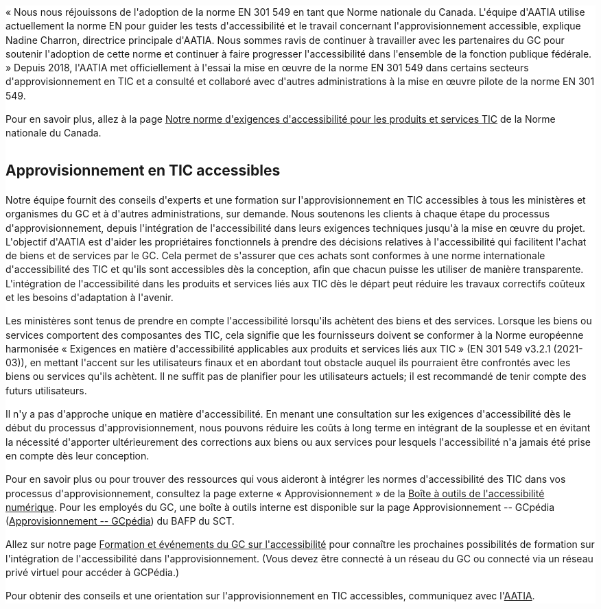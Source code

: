 « Nous nous réjouissons de l'adoption de la norme EN 301 549 en tant que Norme nationale du Canada. L'équipe d'AATIA utilise actuellement la norme EN pour guider les tests d'accessibilité et le travail concernant l'approvisionnement accessible, explique Nadine Charron, directrice principale d'AATIA. Nous sommes ravis de continuer à travailler avec les partenaires du GC pour soutenir l'adoption de cette norme et continuer à faire progresser l'accessibilité dans l'ensemble de la fonction publique fédérale. » Depuis 2018, l'AATIA met officiellement à l'essai la mise en œuvre de la norme EN 301 549 dans certains secteurs d'approvisionnement en TIC et a consulté et collaboré avec d'autres administrations à la mise en œuvre pilote de la norme EN 301 549.

Pour en savoir plus, allez à la page [Notre norme d'exigences d'accessibilité pour les produits et services TIC](https://accessibilite.canada.ca/en-301-549-exigences-daccessibilite-pour-les-produits-et-services-tic-resume) de la Norme nationale du Canada. 

## Approvisionnement en TIC accessibles

Notre équipe fournit des conseils d'experts et une formation sur l'approvisionnement en TIC accessibles à tous les ministères et organismes du GC et à d'autres administrations, sur demande. Nous soutenons les clients à chaque étape du processus d'approvisionnement, depuis l'intégration de l'accessibilité dans leurs exigences techniques jusqu'à la mise en œuvre du projet. L'objectif d'AATIA est d'aider les propriétaires fonctionnels à prendre des décisions relatives à l'accessibilité qui facilitent l'achat de biens et de services par le GC. Cela permet de s'assurer que ces achats sont conformes à une norme internationale d'accessibilité des TIC et qu'ils sont accessibles dès la conception, afin que chacun puisse les utiliser de manière transparente. L'intégration de l'accessibilité dans les produits et services liés aux TIC dès le départ peut réduire les travaux correctifs coûteux et les besoins d'adaptation à l'avenir.

Les ministères sont tenus de prendre en compte l'accessibilité lorsqu'ils achètent des biens et des services. Lorsque les biens ou services comportent des composantes des TIC, cela signifie que les fournisseurs doivent se conformer à la Norme européenne harmonisée « Exigences en matière d'accessibilité applicables aux produits et services liés aux TIC » (EN 301 549 v3.2.1 (2021-03)), en mettant l'accent sur les utilisateurs finaux et en abordant tout obstacle auquel ils pourraient être confrontés avec les biens ou services qu'ils achètent. Il ne suffit pas de planifier pour les utilisateurs actuels; il est recommandé de tenir compte des futurs utilisateurs.

Il n'y a pas d'approche unique en matière d'accessibilité. En menant une consultation sur les exigences d'accessibilité dès le début du processus d'approvisionnement, nous pouvons réduire les coûts à long terme en intégrant de la souplesse et en évitant la nécessité d'apporter ultérieurement des corrections aux biens ou aux services pour lesquels l'accessibilité n'a jamais été prise en compte dès leur conception.

Pour en savoir plus ou pour trouver des ressources qui vous aideront à intégrer les normes d'accessibilité des TIC dans vos processus d'approvisionnement, consultez la page externe « Approvisionnement » de la [Boîte à outils de l'accessibilité numérique](https://a11y.canada.ca/fr/approvisionnement/index.html). Pour les employés du GC, une boîte à outils interne est disponible sur la page Approvisionnement -- GCpédia ([Approvisionnement -- GCpédia](https://www.gcpedia.gc.ca/wiki/Procurement/_Approvisionnement)) du BAFP du SCT.

Allez sur notre page [Formation et événements du GC sur l'accessibilité](https://www.gcpedia.gc.ca/wiki/GC_Accessibility_Training_and_Events_/_Formation_et_%C3%A9v%C3%A9nements_du_GC_sur_l%27accessibilit%C3%A9?setlang=fr&uselang=fr#Le_20_septembre.2C_2024) pour connaître les prochaines possibilités de formation sur l'intégration de l'accessibilité dans l'approvisionnement. (Vous devez être connecté à un réseau du GC ou connecté via un réseau privé virtuel pour accéder à GCPédia.)

Pour obtenir des conseils et une orientation sur l'approvisionnement en TIC accessibles, communiquez avec l'[AATIA](mailto:aaact-aatia@ssc-spc.gc.ca).
